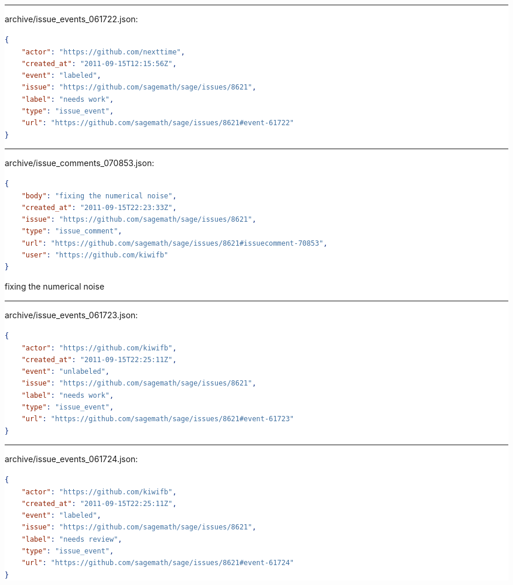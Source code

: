 

---

archive/issue_events_061722.json:
```json
{
    "actor": "https://github.com/nexttime",
    "created_at": "2011-09-15T12:15:56Z",
    "event": "labeled",
    "issue": "https://github.com/sagemath/sage/issues/8621",
    "label": "needs work",
    "type": "issue_event",
    "url": "https://github.com/sagemath/sage/issues/8621#event-61722"
}
```



---

archive/issue_comments_070853.json:
```json
{
    "body": "fixing the numerical noise",
    "created_at": "2011-09-15T22:23:33Z",
    "issue": "https://github.com/sagemath/sage/issues/8621",
    "type": "issue_comment",
    "url": "https://github.com/sagemath/sage/issues/8621#issuecomment-70853",
    "user": "https://github.com/kiwifb"
}
```

fixing the numerical noise



---

archive/issue_events_061723.json:
```json
{
    "actor": "https://github.com/kiwifb",
    "created_at": "2011-09-15T22:25:11Z",
    "event": "unlabeled",
    "issue": "https://github.com/sagemath/sage/issues/8621",
    "label": "needs work",
    "type": "issue_event",
    "url": "https://github.com/sagemath/sage/issues/8621#event-61723"
}
```



---

archive/issue_events_061724.json:
```json
{
    "actor": "https://github.com/kiwifb",
    "created_at": "2011-09-15T22:25:11Z",
    "event": "labeled",
    "issue": "https://github.com/sagemath/sage/issues/8621",
    "label": "needs review",
    "type": "issue_event",
    "url": "https://github.com/sagemath/sage/issues/8621#event-61724"
}
```
